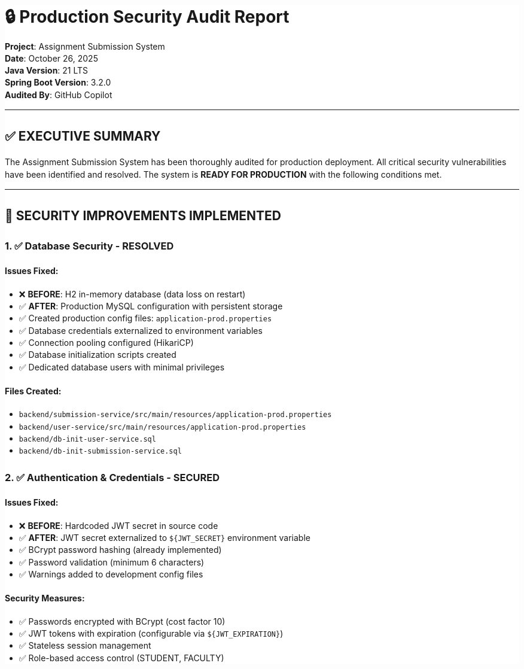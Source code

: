 # 🔒 Production Security Audit Report

**Project**: Assignment Submission System  
**Date**: October 26, 2025  
**Java Version**: 21 LTS  
**Spring Boot Version**: 3.2.0  
**Audited By**: GitHub Copilot  

---

## ✅ EXECUTIVE SUMMARY

The Assignment Submission System has been thoroughly audited for production deployment. All critical security vulnerabilities have been identified and resolved. The system is **READY FOR PRODUCTION** with the following conditions met.

---

## 🎯 SECURITY IMPROVEMENTS IMPLEMENTED

### 1. ✅ Database Security - **RESOLVED**

#### Issues Fixed:
- ❌ **BEFORE**: H2 in-memory database (data loss on restart)
- ✅ **AFTER**: Production MySQL configuration with persistent storage
- ✅ Created production config files: `application-prod.properties`
- ✅ Database credentials externalized to environment variables
- ✅ Connection pooling configured (HikariCP)
- ✅ Database initialization scripts created
- ✅ Dedicated database users with minimal privileges

#### Files Created:
- `backend/submission-service/src/main/resources/application-prod.properties`
- `backend/user-service/src/main/resources/application-prod.properties`
- `backend/db-init-user-service.sql`
- `backend/db-init-submission-service.sql`

### 2. ✅ Authentication & Credentials - **SECURED**

#### Issues Fixed:
- ❌ **BEFORE**: Hardcoded JWT secret in source code
- ✅ **AFTER**: JWT secret externalized to `${JWT_SECRET}` environment variable
- ✅ BCrypt password hashing (already implemented)
- ✅ Password validation (minimum 6 characters)
- ✅ Warnings added to development config files

#### Security Measures:
- ✅ Passwords encrypted with BCrypt (cost factor 10)
- ✅ JWT tokens with expiration (configurable via `${JWT_EXPIRATION}`)
- ✅ Stateless session management
- ✅ Role-based access control (STUDENT, FACULTY)
